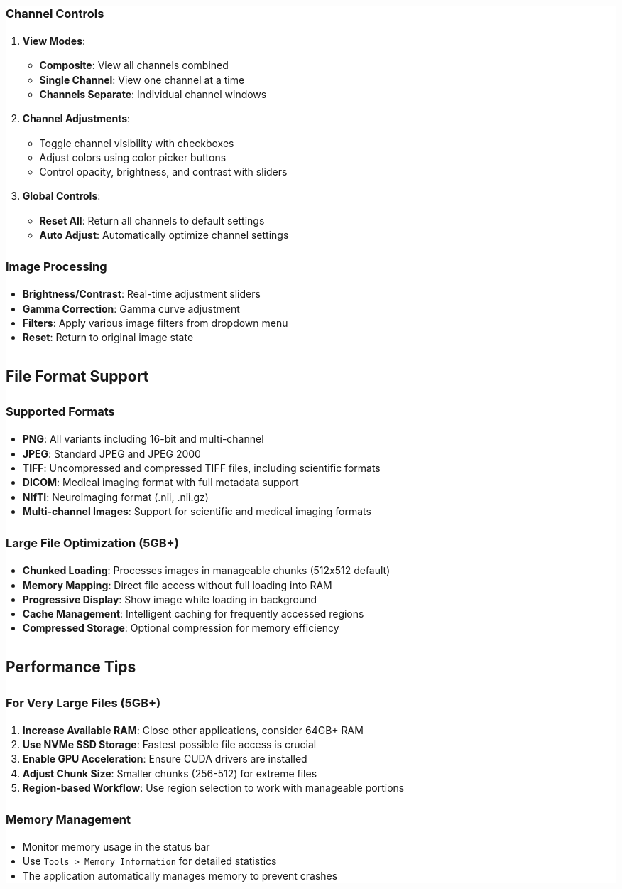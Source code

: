 ### Channel Controls
1. **View Modes**:
   - **Composite**: View all channels combined
   - **Single Channel**: View one channel at a time
   - **Channels Separate**: Individual channel windows

2. **Channel Adjustments**:
   - Toggle channel visibility with checkboxes
   - Adjust colors using color picker buttons
   - Control opacity, brightness, and contrast with sliders

3. **Global Controls**:
   - **Reset All**: Return all channels to default settings
   - **Auto Adjust**: Automatically optimize channel settings

### Image Processing
- **Brightness/Contrast**: Real-time adjustment sliders
- **Gamma Correction**: Gamma curve adjustment
- **Filters**: Apply various image filters from dropdown menu
- **Reset**: Return to original image state

## File Format Support

### Supported Formats
- **PNG**: All variants including 16-bit and multi-channel
- **JPEG**: Standard JPEG and JPEG 2000
- **TIFF**: Uncompressed and compressed TIFF files, including scientific formats
- **DICOM**: Medical imaging format with full metadata support
- **NIfTI**: Neuroimaging format (.nii, .nii.gz)
- **Multi-channel Images**: Support for scientific and medical imaging formats

### Large File Optimization (5GB+)
- **Chunked Loading**: Processes images in manageable chunks (512x512 default)
- **Memory Mapping**: Direct file access without full loading into RAM
- **Progressive Display**: Show image while loading in background
- **Cache Management**: Intelligent caching for frequently accessed regions
- **Compressed Storage**: Optional compression for memory efficiency

## Performance Tips

### For Very Large Files (5GB+)
1. **Increase Available RAM**: Close other applications, consider 64GB+ RAM
2. **Use NVMe SSD Storage**: Fastest possible file access is crucial
3. **Enable GPU Acceleration**: Ensure CUDA drivers are installed
4. **Adjust Chunk Size**: Smaller chunks (256-512) for extreme files
5. **Region-based Workflow**: Use region selection to work with manageable portions

### Memory Management
- Monitor memory usage in the status bar
- Use `Tools > Memory Information` for detailed statistics
- The application automatically manages memory to prevent crashes
